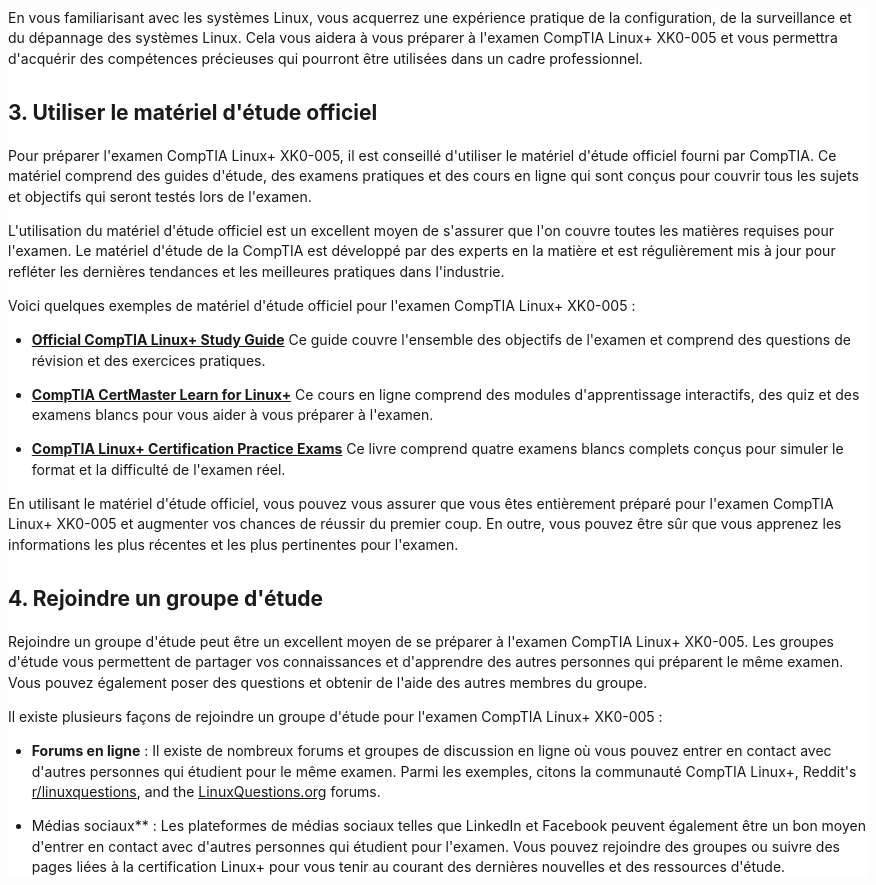 En vous familiarisant avec les systèmes Linux, vous acquerrez une expérience pratique de la configuration, de la surveillance et du dépannage des systèmes Linux. Cela vous aidera à vous préparer à l'examen CompTIA Linux+ XK0-005 et vous permettra d'acquérir des compétences précieuses qui pourront être utilisées dans un cadre professionnel.

## 3. Utiliser le matériel d'étude officiel

Pour préparer l'examen CompTIA Linux+ XK0-005, il est conseillé d'utiliser le matériel d'étude officiel fourni par CompTIA. Ce matériel comprend des guides d'étude, des examens pratiques et des cours en ligne qui sont conçus pour couvrir tous les sujets et objectifs qui seront testés lors de l'examen.

L'utilisation du matériel d'étude officiel est un excellent moyen de s'assurer que l'on couvre toutes les matières requises pour l'examen. Le matériel d'étude de la CompTIA est développé par des experts en la matière et est régulièrement mis à jour pour refléter les dernières tendances et les meilleures pratiques dans l'industrie.

Voici quelques exemples de matériel d'étude officiel pour l'examen CompTIA Linux+ XK0-005 :

- [**Official CompTIA Linux+ Study Guide**](https://www.comptia.org/training/books/linux-xk0-005-study-guide) Ce guide couvre l'ensemble des objectifs de l'examen et comprend des questions de révision et des exercices pratiques.

- [**CompTIA CertMaster Learn for Linux+**](https://www.comptia.org/training/certmaster-learn/linux) Ce cours en ligne comprend des modules d'apprentissage interactifs, des quiz et des examens blancs pour vous aider à vous préparer à l'examen.

- [**CompTIA Linux+ Certification Practice Exams**](https://www.comptia.org/training/certmaster-practice/linux) Ce livre comprend quatre examens blancs complets conçus pour simuler le format et la difficulté de l'examen réel.

En utilisant le matériel d'étude officiel, vous pouvez vous assurer que vous êtes entièrement préparé pour l'examen CompTIA Linux+ XK0-005 et augmenter vos chances de réussir du premier coup. En outre, vous pouvez être sûr que vous apprenez les informations les plus récentes et les plus pertinentes pour l'examen.

## 4. Rejoindre un groupe d'étude

Rejoindre un groupe d'étude peut être un excellent moyen de se préparer à l'examen CompTIA Linux+ XK0-005. Les groupes d'étude vous permettent de partager vos connaissances et d'apprendre des autres personnes qui préparent le même examen. Vous pouvez également poser des questions et obtenir de l'aide des autres membres du groupe.

Il existe plusieurs façons de rejoindre un groupe d'étude pour l'examen CompTIA Linux+ XK0-005 :

- **Forums en ligne** : Il existe de nombreux forums et groupes de discussion en ligne où vous pouvez entrer en contact avec d'autres personnes qui étudient pour le même examen. Parmi les exemples, citons la communauté CompTIA Linux+, Reddit's [r/linuxquestions](https://www.reddit.com/r/linuxquestions/), and the [LinuxQuestions.org](https://www.linuxquestions.org/) forums.

- Médias sociaux** : Les plateformes de médias sociaux telles que LinkedIn et Facebook peuvent également être un bon moyen d'entrer en contact avec d'autres personnes qui étudient pour l'examen. Vous pouvez rejoindre des groupes ou suivre des pages liées à la certification Linux+ pour vous tenir au courant des dernières nouvelles et des ressources d'étude.
